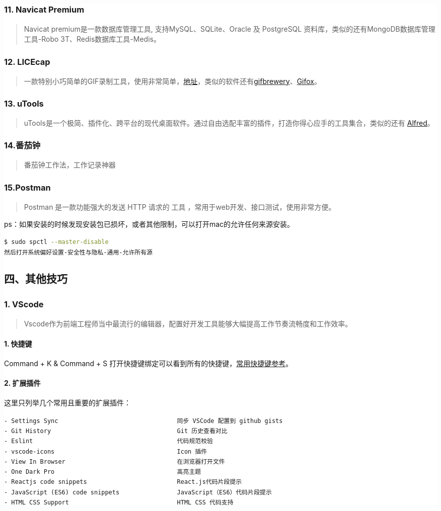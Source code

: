 

### 11. Navicat Premium
> Navicat premium是一款数据库管理工具, 支持MySQL、SQLite、Oracle 及 PostgreSQL 资料库，类似的还有MongoDB数据库管理工具-Robo 3T、Redis数据库工具-Medis。



### 12. LICEcap
> 一款特别小巧简单的GIF录制工具，使用非常简单，[地址](https://www.cockos.com/licecap/)，类似的软件还有[gifbrewery](https://gfycat.com/gifbrewery)、[Gifox](https://gifox.io/)。

### 13. uTools
> uTools是一个极简、插件化、跨平台的现代桌面软件。通过自由选配丰富的插件，打造你得心应手的工具集合，类似的还有 [Alfred](https://www.alfredapp.com/)。

### 14.番茄钟
> 番茄钟工作法，工作记录神器


### 15.Postman
> Postman 是一款功能强大的发送 HTTP 请求的 工具 ，常用于web开发、接口测试，使用非常方便。


ps：如果安装的时候发现安装包已损坏，或者其他限制，可以打开mac的允许任何来源安装。
```bash
$ sudo spctl --master-disable
然后打开系统偏好设置-安全性与隐私-通用-允许所有源
```



## 四、其他技巧

### 1. VScode
> Vscode作为前端工程师当中最流行的编辑器，配置好开发工具能够大幅提高工作节奏流畅度和工作效率。

#### 1. 快捷键
Command + K & Command + S 打开快捷键绑定可以看到所有的快捷键，[常用快捷键参考](https://segmentfault.com/a/1190000009396435)。


#### 2. 扩展插件
这里只列举几个常用且重要的扩展插件：


```
- Settings Sync                                 同步 VSCode 配置到 github gists
- Git History                                   Git 历史查看对比
- Eslint                                        代码规范校验
- vscode-icons                                  Icon 插件
- View In Browser                               在浏览器打开文件
- One Dark Pro                                  高亮主题
- Reactjs code snippets                         React.js代码片段提示
- JavaScript (ES6) code snippets                JavaScript（ES6）代码片段提示
- HTML CSS Support                              HTML CSS 代码支持
```
